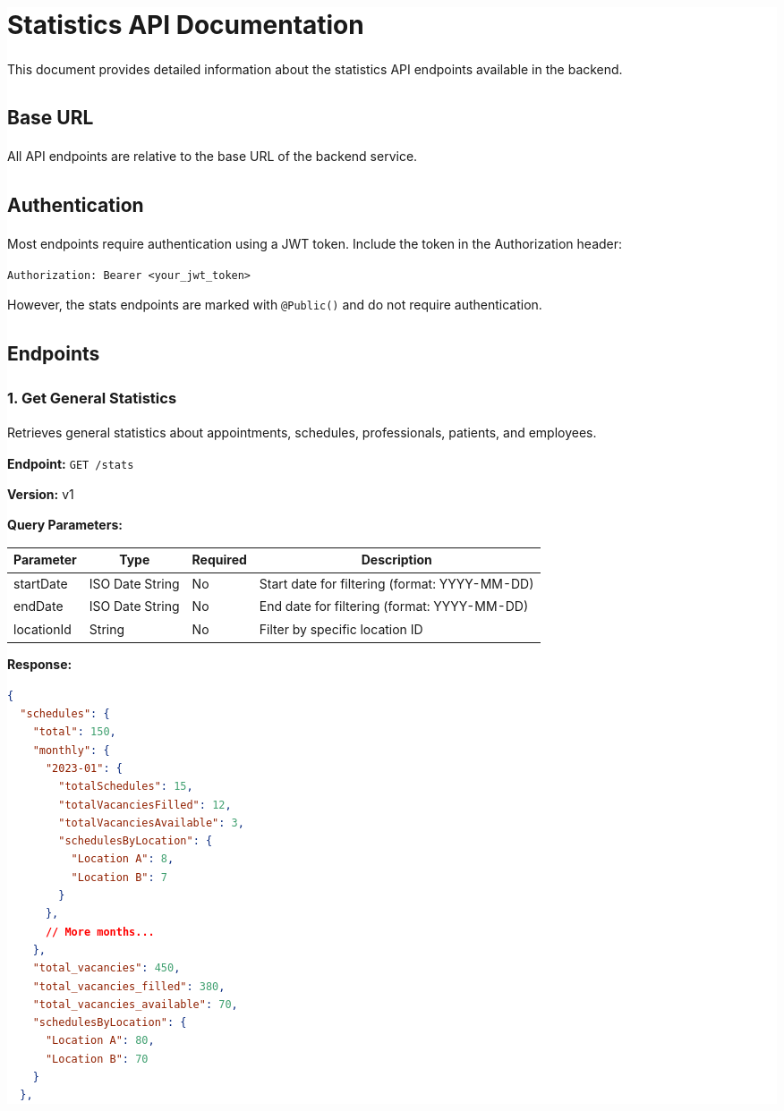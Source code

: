 # Statistics API Documentation

This document provides detailed information about the statistics API endpoints available in the backend.

## Base URL

All API endpoints are relative to the base URL of the backend service.

## Authentication

Most endpoints require authentication using a JWT token. Include the token in the Authorization header:

```
Authorization: Bearer <your_jwt_token>
```

However, the stats endpoints are marked with `@Public()` and do not require authentication.

## Endpoints

### 1. Get General Statistics

Retrieves general statistics about appointments, schedules, professionals, patients, and employees.

**Endpoint:** `GET /stats`

**Version:** v1

**Query Parameters:**

| Parameter | Type | Required | Description |
|-----------|------|----------|-------------|
| startDate | ISO Date String | No | Start date for filtering (format: YYYY-MM-DD) |
| endDate | ISO Date String | No | End date for filtering (format: YYYY-MM-DD) |
| locationId | String | No | Filter by specific location ID |

**Response:**

```json
{
  "schedules": {
    "total": 150,
    "monthly": {
      "2023-01": {
        "totalSchedules": 15,
        "totalVacanciesFilled": 12,
        "totalVacanciesAvailable": 3,
        "schedulesByLocation": {
          "Location A": 8,
          "Location B": 7
        }
      },
      // More months...
    },
    "total_vacancies": 450,
    "total_vacancies_filled": 380,
    "total_vacancies_available": 70,
    "schedulesByLocation": {
      "Location A": 80,
      "Location B": 70
    }
  },
```